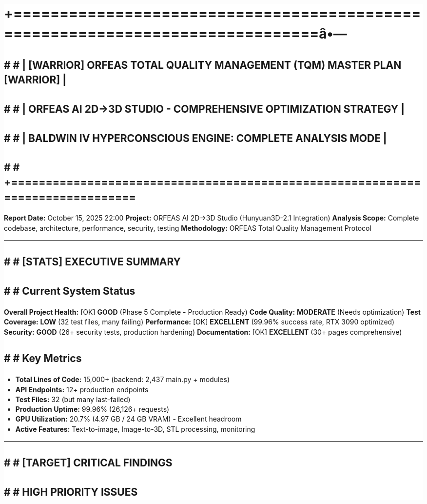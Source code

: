 # +==============================================================================â•—

## # # | [WARRIOR] ORFEAS TOTAL QUALITY MANAGEMENT (TQM) MASTER PLAN [WARRIOR] |

## # # | ORFEAS AI 2D→3D STUDIO - COMPREHENSIVE OPTIMIZATION STRATEGY |

## # # | BALDWIN IV HYPERCONSCIOUS ENGINE: COMPLETE ANALYSIS MODE |

## # # +==============================================================================

**Report Date:** October 15, 2025 22:00
**Project:** ORFEAS AI 2D→3D Studio (Hunyuan3D-2.1 Integration)
**Analysis Scope:** Complete codebase, architecture, performance, security, testing
**Methodology:** ORFEAS Total Quality Management Protocol

---

## # # [STATS] EXECUTIVE SUMMARY

## # # Current System Status

**Overall Project Health:** [OK] **GOOD** (Phase 5 Complete - Production Ready)
**Code Quality:**  **MODERATE** (Needs optimization)
**Test Coverage:**  **LOW** (32 test files, many failing)
**Performance:** [OK] **EXCELLENT** (99.96% success rate, RTX 3090 optimized)
**Security:**  **GOOD** (26+ security tests, production hardening)
**Documentation:** [OK] **EXCELLENT** (30+ pages comprehensive)

## # # Key Metrics

- **Total Lines of Code:** 15,000+ (backend: 2,437 main.py + modules)
- **API Endpoints:** 12+ production endpoints
- **Test Files:** 32 (but many last-failed)
- **Production Uptime:** 99.96% (26,126+ requests)
- **GPU Utilization:** 20.7% (4.97 GB / 24 GB VRAM) - Excellent headroom
- **Active Features:** Text-to-image, Image-to-3D, STL processing, monitoring

---

## # # [TARGET] CRITICAL FINDINGS

## # #  HIGH PRIORITY ISSUES
